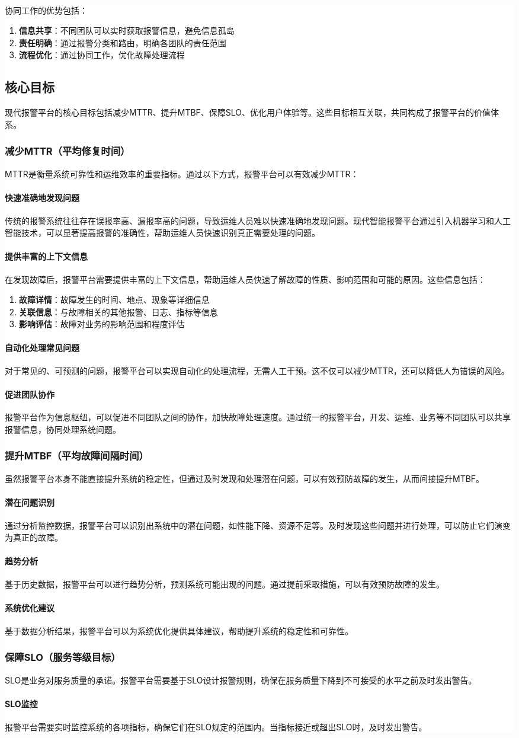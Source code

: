 协同工作的优势包括：
1. **信息共享**：不同团队可以实时获取报警信息，避免信息孤岛
2. **责任明确**：通过报警分类和路由，明确各团队的责任范围
3. **流程优化**：通过协同工作，优化故障处理流程

## 核心目标

现代报警平台的核心目标包括减少MTTR、提升MTBF、保障SLO、优化用户体验等。这些目标相互关联，共同构成了报警平台的价值体系。

### 减少MTTR（平均修复时间）

MTTR是衡量系统可靠性和运维效率的重要指标。通过以下方式，报警平台可以有效减少MTTR：

#### 快速准确地发现问题

传统的报警系统往往存在误报率高、漏报率高的问题，导致运维人员难以快速准确地发现问题。现代智能报警平台通过引入机器学习和人工智能技术，可以显著提高报警的准确性，帮助运维人员快速识别真正需要处理的问题。

#### 提供丰富的上下文信息

在发现故障后，报警平台需要提供丰富的上下文信息，帮助运维人员快速了解故障的性质、影响范围和可能的原因。这些信息包括：
1. **故障详情**：故障发生的时间、地点、现象等详细信息
2. **关联信息**：与故障相关的其他报警、日志、指标等信息
3. **影响评估**：故障对业务的影响范围和程度评估

#### 自动化处理常见问题

对于常见的、可预测的问题，报警平台可以实现自动化的处理流程，无需人工干预。这不仅可以减少MTTR，还可以降低人为错误的风险。

#### 促进团队协作

报警平台作为信息枢纽，可以促进不同团队之间的协作，加快故障处理速度。通过统一的报警平台，开发、运维、业务等不同团队可以共享报警信息，协同处理系统问题。

### 提升MTBF（平均故障间隔时间）

虽然报警平台本身不能直接提升系统的稳定性，但通过及时发现和处理潜在问题，可以有效预防故障的发生，从而间接提升MTBF。

#### 潜在问题识别

通过分析监控数据，报警平台可以识别出系统中的潜在问题，如性能下降、资源不足等。及时发现这些问题并进行处理，可以防止它们演变为真正的故障。

#### 趋势分析

基于历史数据，报警平台可以进行趋势分析，预测系统可能出现的问题。通过提前采取措施，可以有效预防故障的发生。

#### 系统优化建议

基于数据分析结果，报警平台可以为系统优化提供具体建议，帮助提升系统的稳定性和可靠性。

### 保障SLO（服务等级目标）

SLO是业务对服务质量的承诺。报警平台需要基于SLO设计报警规则，确保在服务质量下降到不可接受的水平之前及时发出警告。

#### SLO监控

报警平台需要实时监控系统的各项指标，确保它们在SLO规定的范围内。当指标接近或超出SLO时，及时发出警告。
